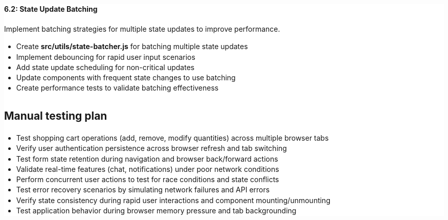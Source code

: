 #### 6.2: State Update Batching
Implement batching strategies for multiple state updates to improve performance.
- Create **src/utils/state-batcher.js** for batching multiple state updates
- Implement debouncing for rapid user input scenarios
- Add state update scheduling for non-critical updates
- Update components with frequent state changes to use batching
- Create performance tests to validate batching effectiveness

## Manual testing plan
- Test shopping cart operations (add, remove, modify quantities) across multiple browser tabs
- Verify user authentication persistence across browser refresh and tab switching
- Test form state retention during navigation and browser back/forward actions
- Validate real-time features (chat, notifications) under poor network conditions
- Perform concurrent user actions to test for race conditions and state conflicts
- Test error recovery scenarios by simulating network failures and API errors
- Verify state consistency during rapid user interactions and component mounting/unmounting
- Test application behavior during browser memory pressure and tab backgrounding